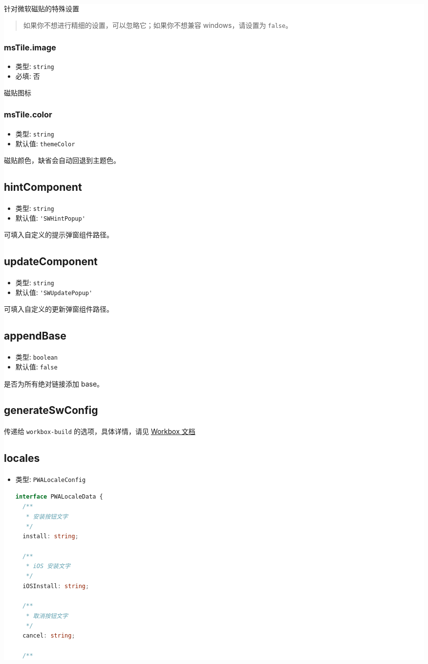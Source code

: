 针对微软磁贴的特殊设置

> 如果你不想进行精细的设置，可以忽略它；如果你不想兼容 windows，请设置为 `false`。

### msTile.image

- 类型: `string`
- 必填: 否

磁贴图标

### msTile.color

- 类型: `string`
- 默认值: `themeColor`

磁贴颜色，缺省会自动回退到主题色。

## hintComponent

- 类型: `string`
- 默认值: `'SWHintPopup'`

可填入自定义的提示弹窗组件路径。

## updateComponent

- 类型: `string`
- 默认值: `'SWUpdatePopup'`

可填入自定义的更新弹窗组件路径。

## appendBase

- 类型: `boolean`
- 默认值: `false`

是否为所有绝对链接添加 base。

## generateSwConfig

传递给 `workbox-build` 的选项，具体详情，请见 [Workbox 文档](https://developers.google.com/web/tools/workbox/reference-docs/latest/module-workbox-build#.generateSW)

## locales

- 类型: `PWALocaleConfig`

  ```ts
  interface PWALocaleData {
    /**
     * 安装按钮文字
     */
    install: string;

    /**
     * iOS 安装文字
     */
    iOSInstall: string;

    /**
     * 取消按钮文字
     */
    cancel: string;

    /**
  ```